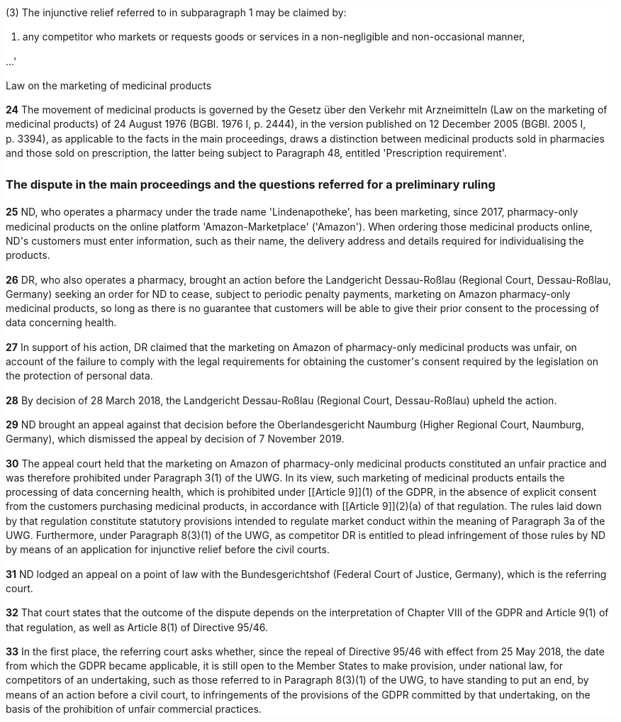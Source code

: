 (3) The injunctive relief referred to in subparagraph 1 may be claimed by:



1.  any competitor who markets or requests goods or services in a non-negligible and non-occasional manner,

...'

Law on the marketing of medicinal products

**24** The movement of medicinal products is governed by the Gesetz über den Verkehr mit Arzneimitteln (Law on the marketing of medicinal products) of 24 August 1976 (BGBl. 1976 I, p. 2444), in the version published on 12 December 2005 (BGBl. 2005 I, p. 3394), as applicable to the facts in the main proceedings, draws a distinction between medicinal products sold in pharmacies and those sold on prescription, the latter being subject to Paragraph 48, entitled 'Prescription requirement'.

### The dispute in the main proceedings and the questions referred for a preliminary ruling

**25** ND, who operates a pharmacy under the trade name 'Lindenapotheke', has been marketing, since 2017, pharmacy-only medicinal products on the online platform 'Amazon-Marketplace' ('Amazon'). When ordering those medicinal products online, ND's customers must enter information, such as their name, the delivery address and details required for individualising the products.

**26** DR, who also operates a pharmacy, brought an action before the Landgericht Dessau-Roßlau (Regional Court, Dessau-Roßlau, Germany) seeking an order for ND to cease, subject to periodic penalty payments, marketing on Amazon pharmacy-only medicinal products, so long as there is no guarantee that customers will be able to give their prior consent to the processing of data concerning health.

**27** In support of his action, DR claimed that the marketing on Amazon of pharmacy-only medicinal products was unfair, on account of the failure to comply with the legal requirements for obtaining the customer's consent required by the legislation on the protection of personal data.

**28** By decision of 28 March 2018, the Landgericht Dessau-Roßlau (Regional Court, Dessau-Roßlau) upheld the action.

**29** ND brought an appeal against that decision before the Oberlandesgericht Naumburg (Higher Regional Court, Naumburg, Germany), which dismissed the appeal by decision of 7 November 2019.

**30** The appeal court held that the marketing on Amazon of pharmacy-only medicinal products constituted an unfair practice and was therefore prohibited under Paragraph 3(1) of the UWG. In its view, such marketing of medicinal products entails the processing of data concerning health, which is prohibited under [[Article 9]](1\) of the GDPR, in the absence of explicit consent from the customers purchasing medicinal products, in accordance with [[Article 9]](2\)(a) of that regulation. The rules laid down by that regulation constitute statutory provisions intended to regulate market conduct within the meaning of Paragraph 3a of the UWG. Furthermore, under Paragraph 8(3)(1) of the UWG, as competitor DR is entitled to plead infringement of those rules by ND by means of an application for injunctive relief before the civil courts.

**31** ND lodged an appeal on a point of law with the Bundesgerichtshof (Federal Court of Justice, Germany), which is the referring court.

**32** That court states that the outcome of the dispute depends on the interpretation of Chapter VIII of the GDPR and Article 9(1) of that regulation, as well as Article 8(1) of Directive 95/46.

**33** In the first place, the referring court asks whether, since the repeal of Directive 95/46 with effect from 25 May 2018, the date from which the GDPR became applicable, it is still open to the Member States to make provision, under national law, for competitors of an undertaking, such as those referred to in Paragraph 8(3)(1) of the UWG, to have standing to put an end, by means of an action before a civil court, to infringements of the provisions of the GDPR committed by that undertaking, on the basis of the prohibition of unfair commercial practices.
